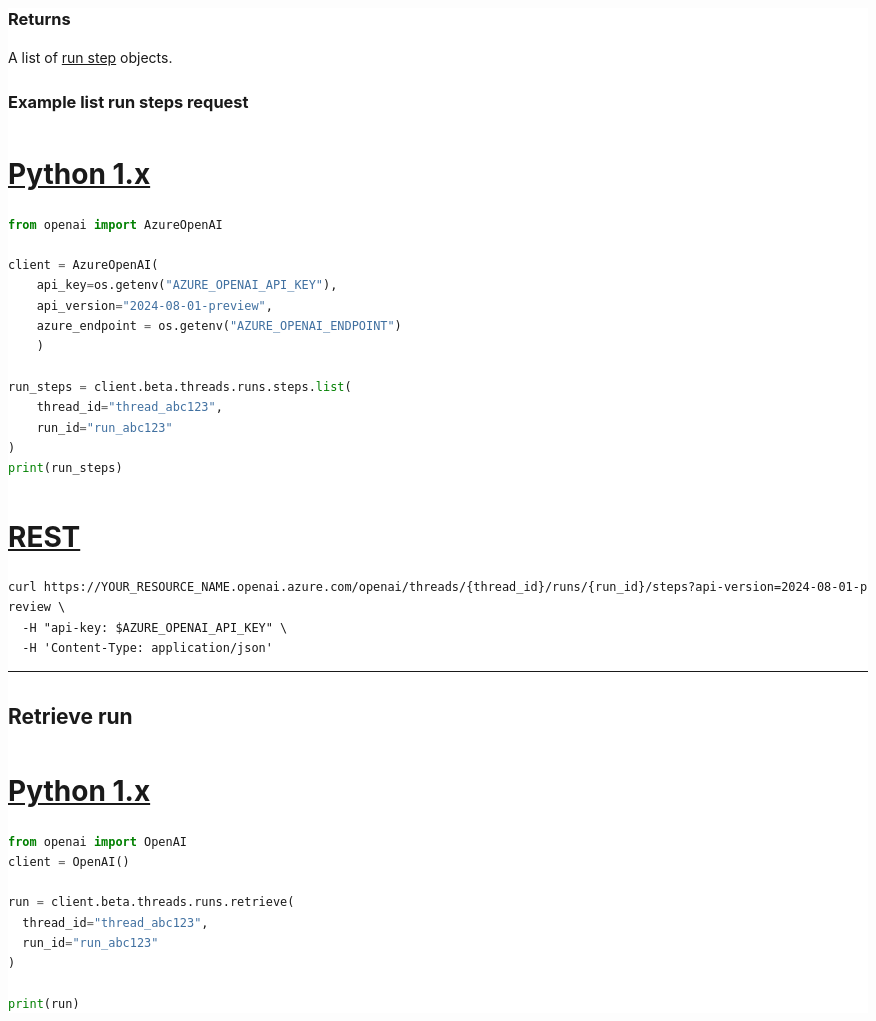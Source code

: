 ### Returns

A list of [run step](#run-step-object) objects.

### Example list run steps request

# [Python 1.x](#tab/python)

```python
from openai import AzureOpenAI
    
client = AzureOpenAI(
    api_key=os.getenv("AZURE_OPENAI_API_KEY"),  
    api_version="2024-08-01-preview",
    azure_endpoint = os.getenv("AZURE_OPENAI_ENDPOINT")
    )

run_steps = client.beta.threads.runs.steps.list(
    thread_id="thread_abc123",
    run_id="run_abc123"
)
print(run_steps)
```

# [REST](#tab/rest)

```console
curl https://YOUR_RESOURCE_NAME.openai.azure.com/openai/threads/{thread_id}/runs/{run_id}/steps?api-version=2024-08-01-preview \
  -H "api-key: $AZURE_OPENAI_API_KEY" \
  -H 'Content-Type: application/json' 
```

---

## Retrieve run

# [Python 1.x](#tab/python)

```python
from openai import OpenAI
client = OpenAI()

run = client.beta.threads.runs.retrieve(
  thread_id="thread_abc123",
  run_id="run_abc123"
)

print(run)
```
